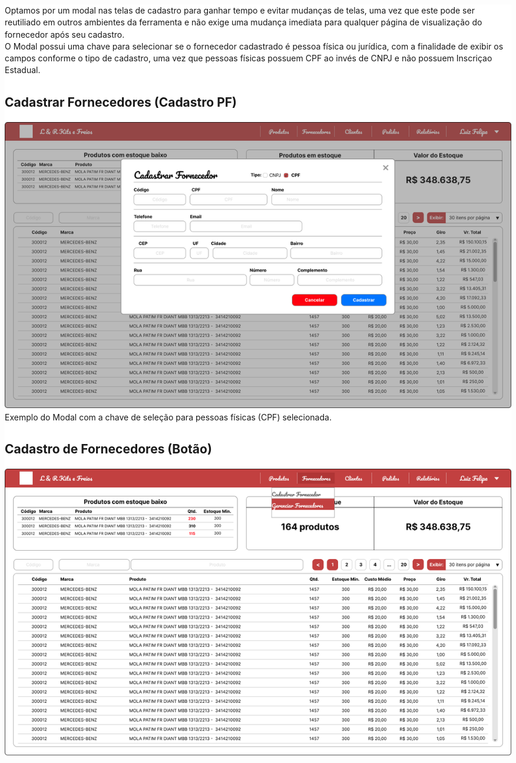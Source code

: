 Optamos por um modal nas telas de cadastro para ganhar tempo e evitar mudanças de telas, uma vez que este pode ser reutiliado em outros ambientes da ferramenta e não exige uma mudança imediata para qualquer página de visualização do fornecedor após seu cadastro.  
O Modal possui uma chave para selecionar se o fornecedor cadastrado é pessoa física ou jurídica, com a finalidade de exibir os campos conforme o tipo de cadastro, uma vez que pessoas físicas possuem CPF ao invés de CNPJ e não possuem Inscriçao Estadual.

## Cadastrar Fornecedores (Cadastro PF)
![Login](images/fluxo-tela/Fornecedores-3.png)
Exemplo do Modal com a chave de seleção para pessoas físicas (CPF) selecionada.

## Cadastro de Fornecedores (Botão)
![Login](images/fluxo-tela/Fornecedores-4.png)